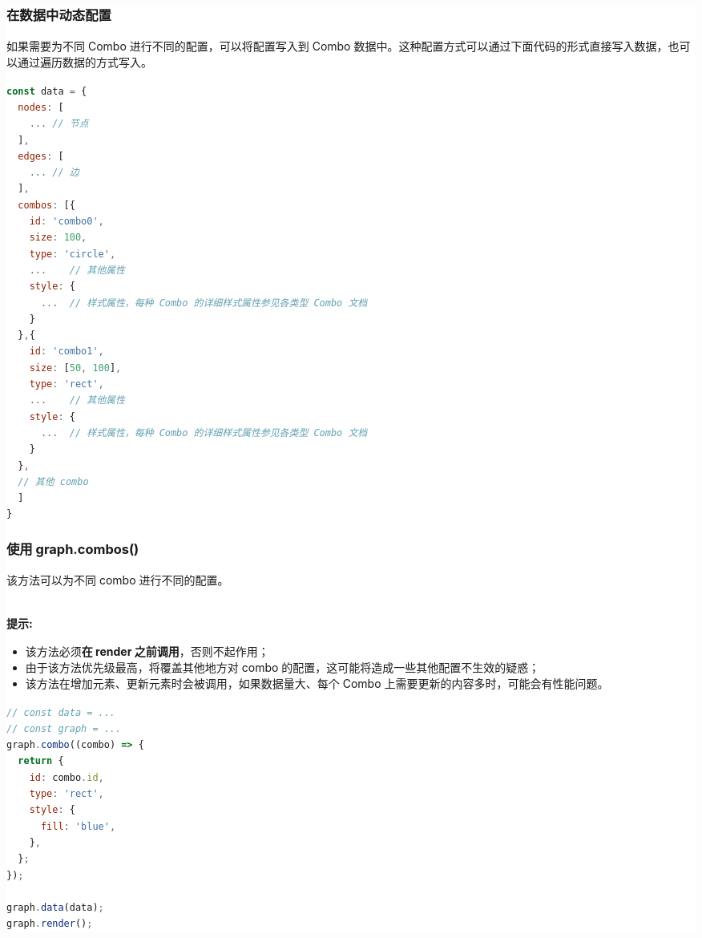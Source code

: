 ### 在数据中动态配置

如果需要为不同 Combo 进行不同的配置，可以将配置写入到 Combo 数据中。这种配置方式可以通过下面代码的形式直接写入数据，也可以通过遍历数据的方式写入。

```javascript
const data = {
  nodes: [
    ... // 节点
  ],
  edges: [
    ... // 边
  ],
  combos: [{
    id: 'combo0',
    size: 100,
    type: 'circle',
    ...    // 其他属性
    style: {
      ...  // 样式属性，每种 Combo 的详细样式属性参见各类型 Combo 文档
    }
  },{
    id: 'combo1',
    size: [50, 100],
    type: 'rect',
    ...    // 其他属性
    style: {
      ...  // 样式属性，每种 Combo 的详细样式属性参见各类型 Combo 文档
    }
  },
  // 其他 combo
  ]
}
```

### 使用 graph.combos()

该方法可以为不同 combo 进行不同的配置。

<br />**提示:**

- 该方法必须**在 render 之前调用**，否则不起作用；
- 由于该方法优先级最高，将覆盖其他地方对 combo 的配置，这可能将造成一些其他配置不生效的疑惑；
- 该方法在增加元素、更新元素时会被调用，如果数据量大、每个 Combo 上需要更新的内容多时，可能会有性能问题。

```javascript
// const data = ...
// const graph = ...
graph.combo((combo) => {
  return {
    id: combo.id,
    type: 'rect',
    style: {
      fill: 'blue',
    },
  };
});

graph.data(data);
graph.render();
```
